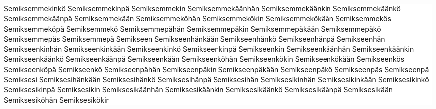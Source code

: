 Semiksemmekinkö
Semiksemmekinpä
Semiksemmekin
Semiksemmekäänhän
Semiksemmekäänkin
Semiksemmekäänkö
Semiksemmekäänpä
Semiksemmekään
Semiksemmeköhän
Semiksemmekökin
Semiksemmekökään
Semiksemmekös
Semiksemmeköpä
Semiksemmekö
Semiksemmepähän
Semiksemmepäkin
Semiksemmepäkään
Semiksemmepäkö
Semiksemmepäs
Semiksemmepä
Semikseen
Semikseenhänkään
Semikseenhänkö
Semikseenhänpä
Semikseenhän
Semikseenkinhän
Semikseenkinkään
Semikseenkinkö
Semikseenkinpä
Semikseenkin
Semikseenkäänhän
Semikseenkäänkin
Semikseenkäänkö
Semikseenkäänpä
Semikseenkään
Semikseenköhän
Semikseenkökin
Semikseenkökään
Semikseenkös
Semikseenköpä
Semikseenkö
Semikseenpähän
Semikseenpäkin
Semikseenpäkään
Semikseenpäkö
Semikseenpäs
Semikseenpä
Semiksesi
Semiksesihänkään
Semiksesihänkö
Semiksesihänpä
Semiksesihän
Semiksesikinhän
Semiksesikinkään
Semiksesikinkö
Semiksesikinpä
Semiksesikin
Semiksesikäänhän
Semiksesikäänkin
Semiksesikäänkö
Semiksesikäänpä
Semiksesikään
Semiksesiköhän
Semiksesikökin